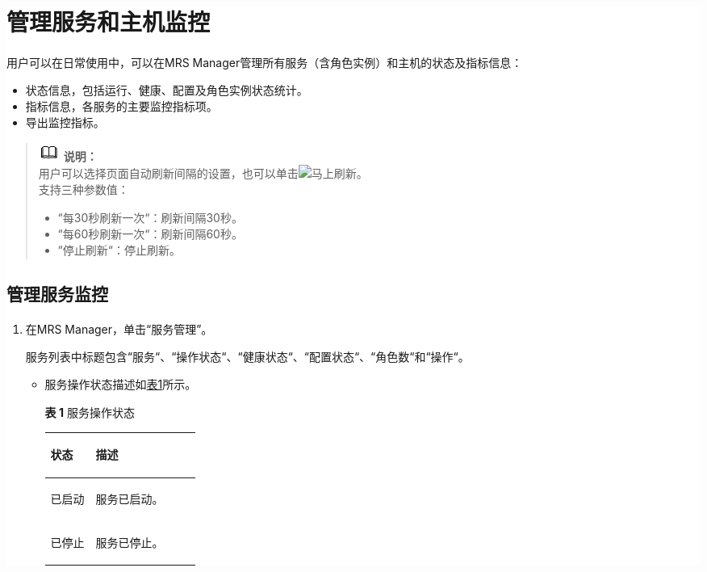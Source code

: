 # 管理服务和主机监控<a name="ZH-CN_TOPIC_0174499311"></a>

用户可以在日常使用中，可以在MRS Manager管理所有服务（含角色实例）和主机的状态及指标信息：

-   状态信息，包括运行、健康、配置及角色实例状态统计。
-   指标信息，各服务的主要监控指标项。
-   导出监控指标。

>![](public_sys-resources/icon-note.gif) **说明：**   
>用户可以选择页面自动刷新间隔的设置，也可以单击![](figures/icon_mrs_fresh_R-1.png)马上刷新。  
>支持三种参数值：  
>-   “每30秒刷新一次“：刷新间隔30秒。  
>-   “每60秒刷新一次“：刷新间隔60秒。  
>-   “停止刷新“：停止刷新。  

## 管理服务监控<a name="zh-cn_topic_0035209600_section37246995143046"></a>

1.  在MRS Manager，单击“服务管理”。

    服务列表中标题包含“服务“、“操作状态“、“健康状态“、“配置状态“、“角色数“和“操作“。

    -   服务操作状态描述如[表1](#zh-cn_topic_0035209600_table4224219143943)所示。

        **表 1**  服务操作状态

        <a name="zh-cn_topic_0035209600_table4224219143943"></a>
        <table><thead align="left"><tr id="zh-cn_topic_0035209600_row12828557143943"><th class="cellrowborder" valign="top" width="30.080000000000002%" id="mcps1.2.3.1.1"><p id="zh-cn_topic_0035209600_p58226240143943"><a name="zh-cn_topic_0035209600_p58226240143943"></a><a name="zh-cn_topic_0035209600_p58226240143943"></a><strong id="zh-cn_topic_0035209600_b13926122143943"><a name="zh-cn_topic_0035209600_b13926122143943"></a><a name="zh-cn_topic_0035209600_b13926122143943"></a>状态</strong></p>
        </th>
        <th class="cellrowborder" valign="top" width="69.92%" id="mcps1.2.3.1.2"><p id="zh-cn_topic_0035209600_p34127061143943"><a name="zh-cn_topic_0035209600_p34127061143943"></a><a name="zh-cn_topic_0035209600_p34127061143943"></a><strong id="zh-cn_topic_0035209600_b18704976143943"><a name="zh-cn_topic_0035209600_b18704976143943"></a><a name="zh-cn_topic_0035209600_b18704976143943"></a>描述</strong></p>
        </th>
        </tr>
        </thead>
        <tbody><tr id="zh-cn_topic_0035209600_row32016673143943"><td class="cellrowborder" valign="top" width="30.080000000000002%" headers="mcps1.2.3.1.1 "><p id="zh-cn_topic_0035209600_p32480210143943"><a name="zh-cn_topic_0035209600_p32480210143943"></a><a name="zh-cn_topic_0035209600_p32480210143943"></a>已启动</p>
        </td>
        <td class="cellrowborder" valign="top" width="69.92%" headers="mcps1.2.3.1.2 "><p id="zh-cn_topic_0035209600_p13651339143943"><a name="zh-cn_topic_0035209600_p13651339143943"></a><a name="zh-cn_topic_0035209600_p13651339143943"></a>服务已启动。</p>
        </td>
        </tr>
        <tr id="zh-cn_topic_0035209600_row28723729143943"><td class="cellrowborder" valign="top" width="30.080000000000002%" headers="mcps1.2.3.1.1 "><p id="zh-cn_topic_0035209600_p19714602143943"><a name="zh-cn_topic_0035209600_p19714602143943"></a><a name="zh-cn_topic_0035209600_p19714602143943"></a>已停止</p>
        </td>
        <td class="cellrowborder" valign="top" width="69.92%" headers="mcps1.2.3.1.2 "><p id="zh-cn_topic_0035209600_p53378901143943"><a name="zh-cn_topic_0035209600_p53378901143943"></a><a name="zh-cn_topic_0035209600_p53378901143943"></a>服务已停止。</p>
        </td>
        </tr>